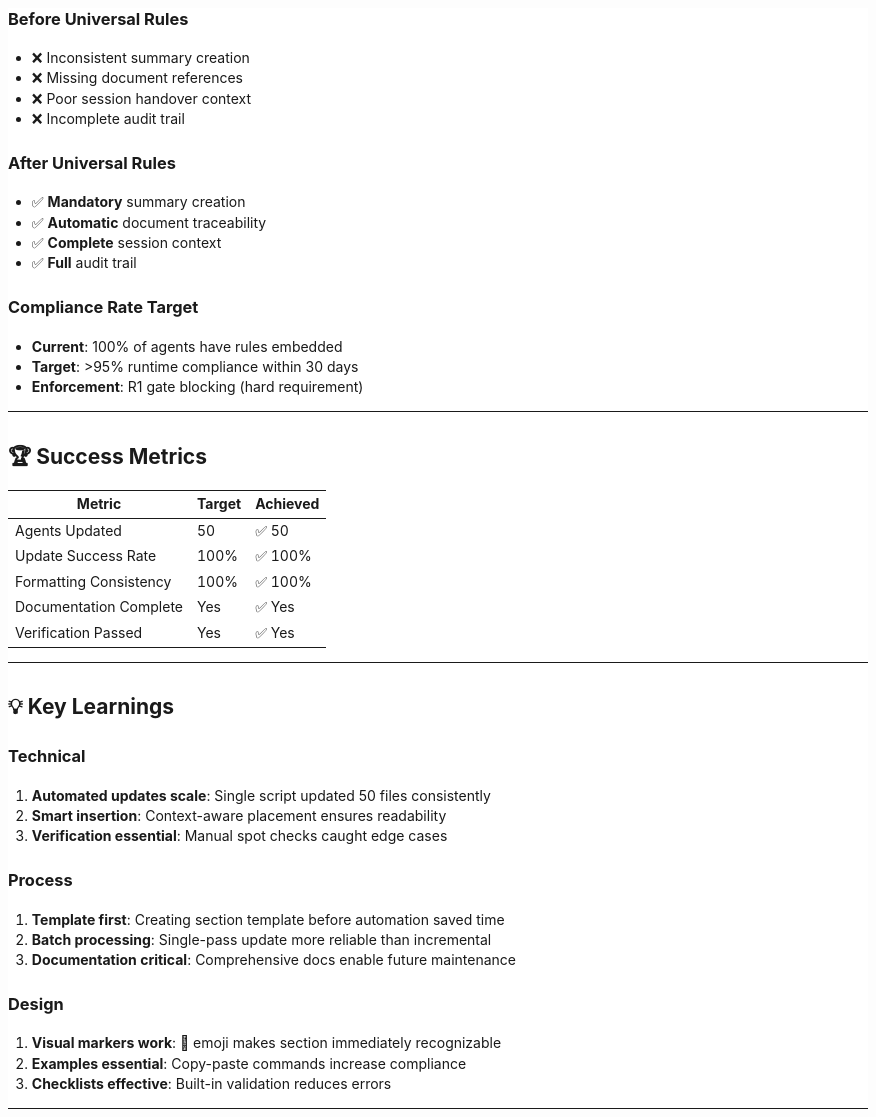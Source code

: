 ### Before Universal Rules
- ❌ Inconsistent summary creation
- ❌ Missing document references
- ❌ Poor session handover context
- ❌ Incomplete audit trail

### After Universal Rules
- ✅ **Mandatory** summary creation
- ✅ **Automatic** document traceability
- ✅ **Complete** session context
- ✅ **Full** audit trail

### Compliance Rate Target
- **Current**: 100% of agents have rules embedded
- **Target**: >95% runtime compliance within 30 days
- **Enforcement**: R1 gate blocking (hard requirement)

---

## 🏆 Success Metrics

| Metric | Target | Achieved |
|--------|--------|----------|
| Agents Updated | 50 | ✅ 50 |
| Update Success Rate | 100% | ✅ 100% |
| Formatting Consistency | 100% | ✅ 100% |
| Documentation Complete | Yes | ✅ Yes |
| Verification Passed | Yes | ✅ Yes |

---

## 💡 Key Learnings

### Technical
1. **Automated updates scale**: Single script updated 50 files consistently
2. **Smart insertion**: Context-aware placement ensures readability
3. **Verification essential**: Manual spot checks caught edge cases

### Process
1. **Template first**: Creating section template before automation saved time
2. **Batch processing**: Single-pass update more reliable than incremental
3. **Documentation critical**: Comprehensive docs enable future maintenance

### Design
1. **Visual markers work**: 🚨 emoji makes section immediately recognizable
2. **Examples essential**: Copy-paste commands increase compliance
3. **Checklists effective**: Built-in validation reduces errors

---